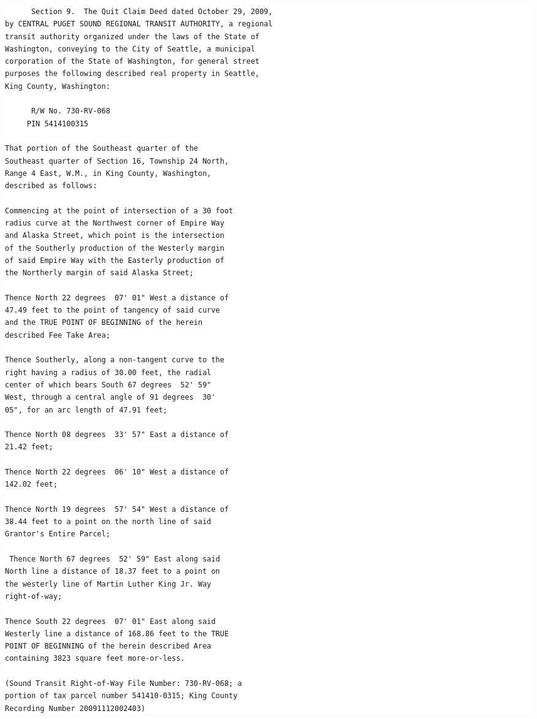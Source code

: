           Section 9.  The Quit Claim Deed dated October 29, 2009,  
    by CENTRAL PUGET SOUND REGIONAL TRANSIT AUTHORITY, a regional  
    transit authority organized under the laws of the State of  
    Washington, conveying to the City of Seattle, a municipal  
    corporation of the State of Washington, for general street  
    purposes the following described real property in Seattle,  
    King County, Washington:  
  
          R/W No. 730-RV-068  
         PIN 5414100315  
  
    That portion of the Southeast quarter of the  
    Southeast quarter of Section 16, Township 24 North,  
    Range 4 East, W.M., in King County, Washington,  
    described as follows:  
  
    Commencing at the point of intersection of a 30 foot  
    radius curve at the Northwest corner of Empire Way  
    and Alaska Street, which point is the intersection  
    of the Southerly production of the Westerly margin  
    of said Empire Way with the Easterly production of  
    the Northerly margin of said Alaska Street;  
  
    Thence North 22 degrees  07' 01" West a distance of  
    47.49 feet to the point of tangency of said curve  
    and the TRUE POINT OF BEGINNING of the herein  
    described Fee Take Area;  
  
    Thence Southerly, along a non-tangent curve to the  
    right having a radius of 30.00 feet, the radial  
    center of which bears South 67 degrees  52' 59"  
    West, through a central angle of 91 degrees  30'  
    05", for an arc length of 47.91 feet;  
  
    Thence North 08 degrees  33' 57" East a distance of  
    21.42 feet;  
  
    Thence North 22 degrees  06' 10" West a distance of  
    142.02 feet;  
  
    Thence North 19 degrees  57' 54" West a distance of  
    38.44 feet to a point on the north line of said  
    Grantor's Entire Parcel;  
  
     Thence North 67 degrees  52' 59" East along said  
    North line a distance of 18.37 feet to a point on  
    the westerly line of Martin Luther King Jr. Way  
    right-of-way;  
  
    Thence South 22 degrees  07' 01" East along said  
    Westerly line a distance of 168.86 feet to the TRUE  
    POINT OF BEGINNING of the herein described Area  
    containing 3823 square feet more-or-less.  
  
    (Sound Transit Right-of-Way File Number: 730-RV-068; a  
    portion of tax parcel number 541410-0315; King County  
    Recording Number 20091112002403)  
  
